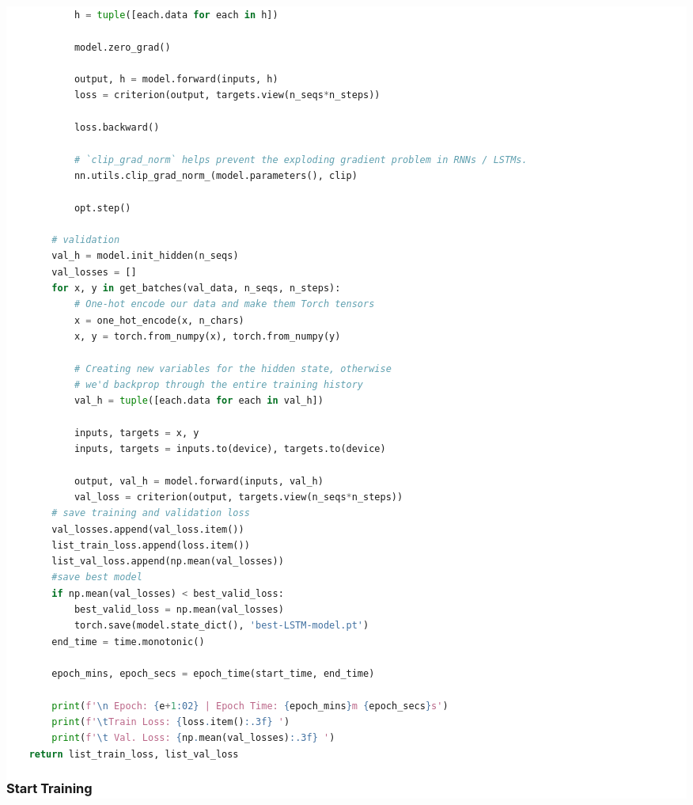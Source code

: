 ```python
            h = tuple([each.data for each in h])

            model.zero_grad()
            
            output, h = model.forward(inputs, h)
            loss = criterion(output, targets.view(n_seqs*n_steps))

            loss.backward()
            
            # `clip_grad_norm` helps prevent the exploding gradient problem in RNNs / LSTMs.
            nn.utils.clip_grad_norm_(model.parameters(), clip)

            opt.step()
              
        # validation
        val_h = model.init_hidden(n_seqs)
        val_losses = []
        for x, y in get_batches(val_data, n_seqs, n_steps):
            # One-hot encode our data and make them Torch tensors
            x = one_hot_encode(x, n_chars)
            x, y = torch.from_numpy(x), torch.from_numpy(y)
            
            # Creating new variables for the hidden state, otherwise
            # we'd backprop through the entire training history
            val_h = tuple([each.data for each in val_h])
            
            inputs, targets = x, y
            inputs, targets = inputs.to(device), targets.to(device)

            output, val_h = model.forward(inputs, val_h)
            val_loss = criterion(output, targets.view(n_seqs*n_steps))
        # save training and validation loss
        val_losses.append(val_loss.item())
        list_train_loss.append(loss.item())
        list_val_loss.append(np.mean(val_losses))
        #save best model
        if np.mean(val_losses) < best_valid_loss:
            best_valid_loss = np.mean(val_losses)
            torch.save(model.state_dict(), 'best-LSTM-model.pt')
        end_time = time.monotonic()

        epoch_mins, epoch_secs = epoch_time(start_time, end_time)

        print(f'\n Epoch: {e+1:02} | Epoch Time: {epoch_mins}m {epoch_secs}s')
        print(f'\tTrain Loss: {loss.item():.3f} ')
        print(f'\t Val. Loss: {np.mean(val_losses):.3f} ')
    return list_train_loss, list_val_loss
```

### Start Training
